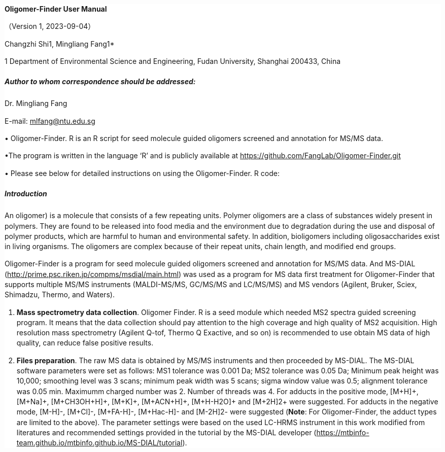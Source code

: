 **Oligomer-Finder User Manual**

（Version 1, 2023-09-04）

Changzhi Shi1, Mingliang Fang1*

1 Department of Environmental Science and Engineering, Fudan University, Shanghai 200433, China

 

##### Author to whom correspondence should be addressed:

Dr. Mingliang Fang 

E-mail: mlfang@ntu.edu.sg

 

 

• Oligomer-Finder. R is an R script for seed molecule guided oligomers screened and annotation for MS/MS data. 

•The program is written in the language ‘R’ and is publicly available at https://github.com/FangLab/Oligomer-Finder.git

• Please see below for detailed instructions on using the Oligomer-Finder. R code:

 

##### Introduction

An oligomer) is a molecule that consists of a few repeating units. Polymer oligomers are a class of substances widely present in polymers. They are found to be released into food media and the environment due to degradation during the use and disposal of polymer products, which are harmful to human and environmental safety. In addition, bioligomers including oligosaccharides exist in living organisms. The oligomers are complex because of their repeat units, chain length, and modified end groups.

Oligomer-Finder is a program for seed molecule guided oligomers screened and annotation for MS/MS data. And MS-DIAL (http://prime.psc.riken.jp/compms/msdial/main.html)  was used as a program for MS data first treatment for Oligomer-Finder that supports multiple MS/MS instruments (MALDI-MS/MS, GC/MS/MS and LC/MS/MS) and MS vendors (Agilent, Bruker, Sciex, Shimadzu, Thermo, and Waters). 

 

1) **Mass spectrometry data collection**. Oligomer Finder. R is a seed module which needed MS2 spectra guided screening program. It means that the data collection should pay attention to the high coverage and high quality of MS2 acquisition. High resolution mass spectrometry (Agilent Q-tof, Thermo Q Exactive, and so on) is recommended to use obtain MS data of high quality, can reduce false positive results.

 

2) **Files preparation**. The raw MS data is obtained by MS/MS instruments and then proceeded by MS-DIAL. The MS-DIAL software parameters were set as follows: MS1 tolerance was 0.001 Da; MS2 tolerance was 0.05 Da; Minimum peak height was 10,000; smoothing level was 3 scans; minimum peak width was 5 scans; sigma window value was 0.5; alignment tolerance was 0.05 min. Maximumm charged number was 2. Number of threads was 4. For adducts in the positive mode, [M+H]+, [M+Na]+, [M+CH3OH+H]+, [M+K]+, [M+ACN+H]+, [M+H-H2O]+ and [M+2H]2+ were suggested. For adducts in the negative mode, [M-H]-, [M+Cl]-, [M+FA-H]-, [M+Hac-H]- and [M-2H]2- were suggested (**Note**: For Oligomer-Finder, the adduct types are limited to the above). The parameter settings were based on the used LC-HRMS instrument in this work modified from literatures and recommended settings provided in the tutorial by the MS-DIAL developer (https://mtbinfo-team.github.io/mtbinfo.github.io/MS-DIAL/tutorial).
